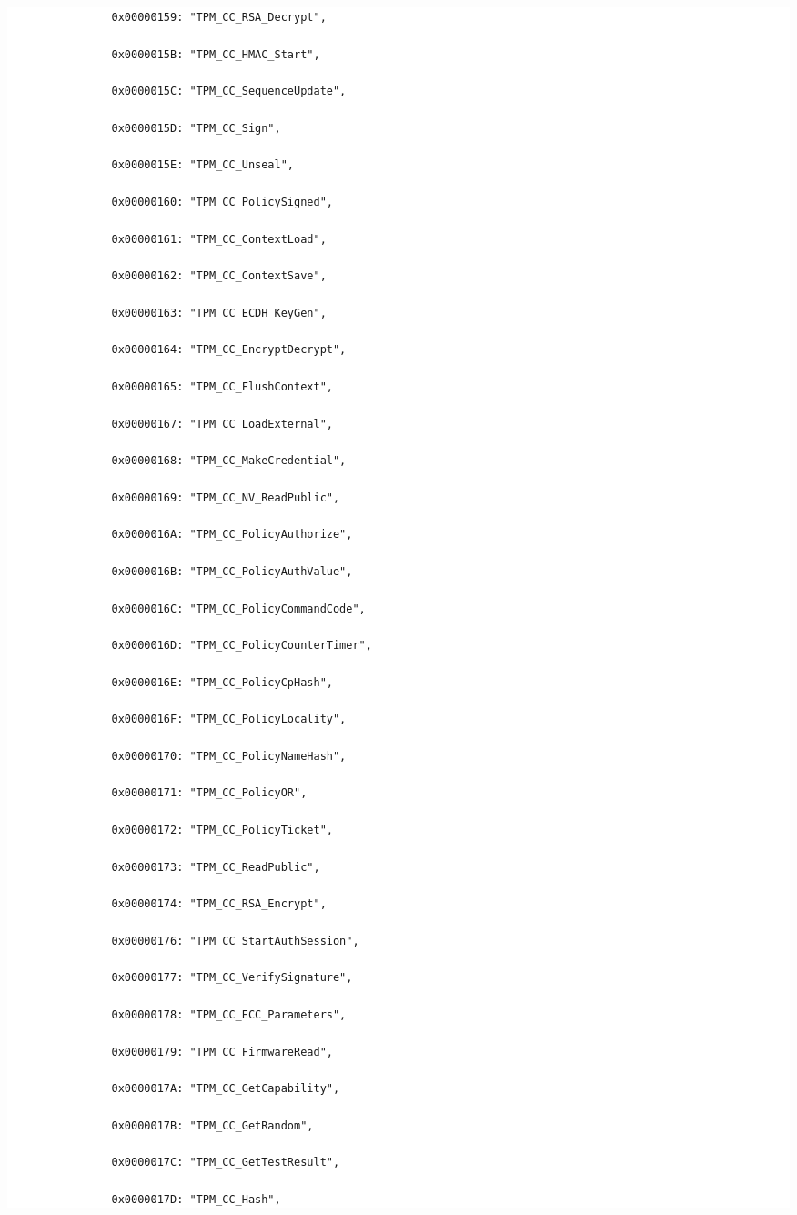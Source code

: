                     0x00000159: "TPM_CC_RSA_Decrypt",

                    0x0000015B: "TPM_CC_HMAC_Start",

                    0x0000015C: "TPM_CC_SequenceUpdate",

                    0x0000015D: "TPM_CC_Sign",

                    0x0000015E: "TPM_CC_Unseal",

                    0x00000160: "TPM_CC_PolicySigned",

                    0x00000161: "TPM_CC_ContextLoad",

                    0x00000162: "TPM_CC_ContextSave",

                    0x00000163: "TPM_CC_ECDH_KeyGen",

                    0x00000164: "TPM_CC_EncryptDecrypt",

                    0x00000165: "TPM_CC_FlushContext",

                    0x00000167: "TPM_CC_LoadExternal",

                    0x00000168: "TPM_CC_MakeCredential",

                    0x00000169: "TPM_CC_NV_ReadPublic",

                    0x0000016A: "TPM_CC_PolicyAuthorize",

                    0x0000016B: "TPM_CC_PolicyAuthValue",

                    0x0000016C: "TPM_CC_PolicyCommandCode",

                    0x0000016D: "TPM_CC_PolicyCounterTimer",

                    0x0000016E: "TPM_CC_PolicyCpHash",

                    0x0000016F: "TPM_CC_PolicyLocality",

                    0x00000170: "TPM_CC_PolicyNameHash",

                    0x00000171: "TPM_CC_PolicyOR",

                    0x00000172: "TPM_CC_PolicyTicket",

                    0x00000173: "TPM_CC_ReadPublic",

                    0x00000174: "TPM_CC_RSA_Encrypt",

                    0x00000176: "TPM_CC_StartAuthSession",

                    0x00000177: "TPM_CC_VerifySignature",

                    0x00000178: "TPM_CC_ECC_Parameters",

                    0x00000179: "TPM_CC_FirmwareRead",

                    0x0000017A: "TPM_CC_GetCapability",

                    0x0000017B: "TPM_CC_GetRandom",

                    0x0000017C: "TPM_CC_GetTestResult",

                    0x0000017D: "TPM_CC_Hash",
